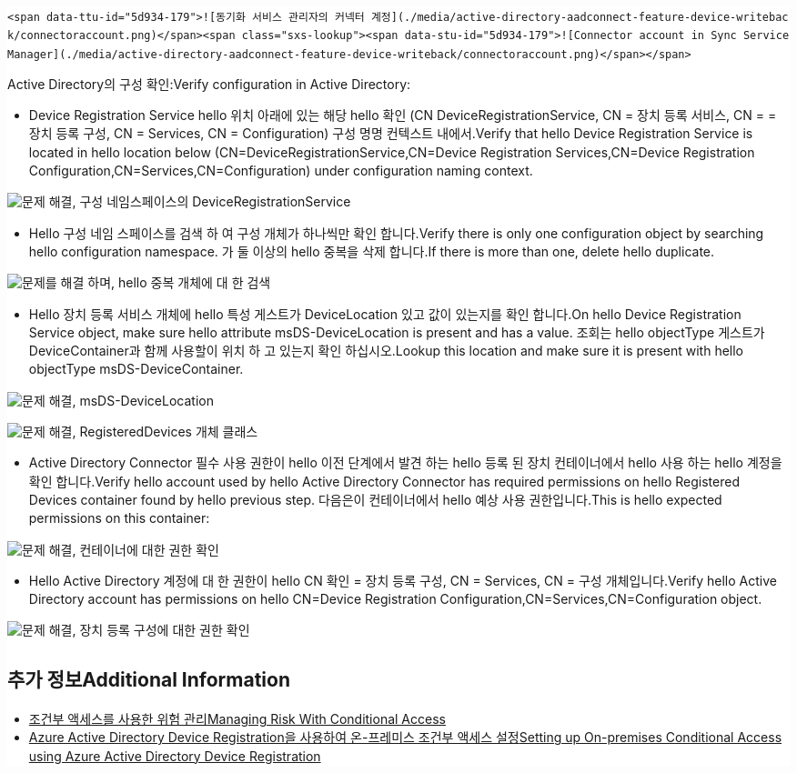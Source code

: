     <span data-ttu-id="5d934-179">![동기화 서비스 관리자의 커넥터 계정](./media/active-directory-aadconnect-feature-device-writeback/connectoraccount.png)</span><span class="sxs-lookup"><span data-stu-id="5d934-179">![Connector account in Sync Service Manager](./media/active-directory-aadconnect-feature-device-writeback/connectoraccount.png)</span></span>

<span data-ttu-id="5d934-180">Active Directory의 구성 확인:</span><span class="sxs-lookup"><span data-stu-id="5d934-180">Verify configuration in Active Directory:</span></span>

* <span data-ttu-id="5d934-181">Device Registration Service hello 위치 아래에 있는 해당 hello 확인 (CN DeviceRegistrationService, CN = 장치 등록 서비스, CN = = 장치 등록 구성, CN = Services, CN = Configuration) 구성 명명 컨텍스트 내에서.</span><span class="sxs-lookup"><span data-stu-id="5d934-181">Verify that hello Device Registration Service is located in hello location below (CN=DeviceRegistrationService,CN=Device Registration Services,CN=Device Registration Configuration,CN=Services,CN=Configuration) under configuration naming context.</span></span>

![문제 해결, 구성 네임스페이스의 DeviceRegistrationService](./media/active-directory-aadconnect-feature-device-writeback/troubleshoot1.png)

* <span data-ttu-id="5d934-183">Hello 구성 네임 스페이스를 검색 하 여 구성 개체가 하나씩만 확인 합니다.</span><span class="sxs-lookup"><span data-stu-id="5d934-183">Verify there is only one configuration object by searching hello configuration namespace.</span></span> <span data-ttu-id="5d934-184">가 둘 이상의 hello 중복을 삭제 합니다.</span><span class="sxs-lookup"><span data-stu-id="5d934-184">If there is more than one, delete hello duplicate.</span></span>

![문제를 해결 하며, hello 중복 개체에 대 한 검색](./media/active-directory-aadconnect-feature-device-writeback/troubleshoot2.png)

* <span data-ttu-id="5d934-186">Hello 장치 등록 서비스 개체에 hello 특성 게스트가 DeviceLocation 있고 값이 있는지를 확인 합니다.</span><span class="sxs-lookup"><span data-stu-id="5d934-186">On hello Device Registration Service object, make sure hello attribute msDS-DeviceLocation is present and has a value.</span></span> <span data-ttu-id="5d934-187">조회는 hello objectType 게스트가 DeviceContainer과 함께 사용할이 위치 하 고 있는지 확인 하십시오.</span><span class="sxs-lookup"><span data-stu-id="5d934-187">Lookup this location and make sure it is present with hello objectType msDS-DeviceContainer.</span></span>

![문제 해결, msDS-DeviceLocation](./media/active-directory-aadconnect-feature-device-writeback/troubleshoot3.png)

![문제 해결, RegisteredDevices 개체 클래스](./media/active-directory-aadconnect-feature-device-writeback/troubleshoot4.png)

* <span data-ttu-id="5d934-190">Active Directory Connector 필수 사용 권한이 hello 이전 단계에서 발견 하는 hello 등록 된 장치 컨테이너에서 hello 사용 하는 hello 계정을 확인 합니다.</span><span class="sxs-lookup"><span data-stu-id="5d934-190">Verify hello account used by hello Active Directory Connector has required permissions on hello Registered Devices container found by hello previous step.</span></span> <span data-ttu-id="5d934-191">다음은이 컨테이너에서 hello 예상 사용 권한입니다.</span><span class="sxs-lookup"><span data-stu-id="5d934-191">This is hello expected permissions on this container:</span></span>

![문제 해결, 컨테이너에 대한 권한 확인](./media/active-directory-aadconnect-feature-device-writeback/troubleshoot5.png)

* <span data-ttu-id="5d934-193">Hello Active Directory 계정에 대 한 권한이 hello CN 확인 = 장치 등록 구성, CN = Services, CN = 구성 개체입니다.</span><span class="sxs-lookup"><span data-stu-id="5d934-193">Verify hello Active Directory account has permissions on hello CN=Device Registration Configuration,CN=Services,CN=Configuration object.</span></span>

![문제 해결, 장치 등록 구성에 대한 권한 확인](./media/active-directory-aadconnect-feature-device-writeback/troubleshoot6.png)

## <a name="additional-information"></a><span data-ttu-id="5d934-195">추가 정보</span><span class="sxs-lookup"><span data-stu-id="5d934-195">Additional Information</span></span>
* [<span data-ttu-id="5d934-196">조건부 액세스를 사용한 위험 관리</span><span class="sxs-lookup"><span data-stu-id="5d934-196">Managing Risk With Conditional Access</span></span>](../active-directory-conditional-access.md)
* [<span data-ttu-id="5d934-197">Azure Active Directory Device Registration을 사용하여 온-프레미스 조건부 액세스 설정</span><span class="sxs-lookup"><span data-stu-id="5d934-197">Setting up On-premises Conditional Access using Azure Active Directory Device Registration</span></span>](../active-directory-device-registration-on-premises-setup.md)

